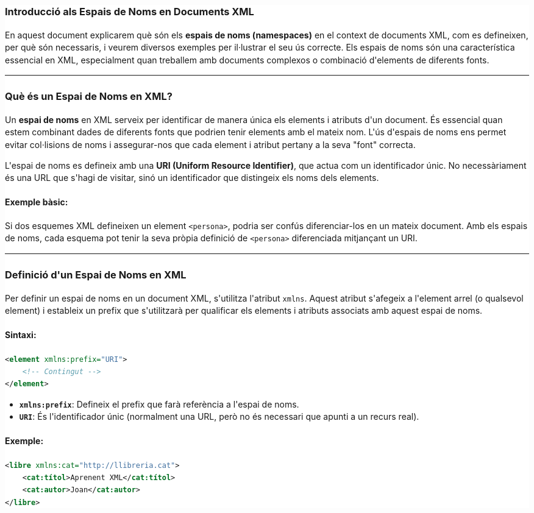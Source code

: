 ### Introducció als Espais de Noms en Documents XML

En aquest document explicarem què són els **espais de noms (namespaces)** en el context de documents XML, com es defineixen, per què són necessaris, i veurem diversos exemples per il·lustrar el seu ús correcte. Els espais de noms són una característica essencial en XML, especialment quan treballem amb documents complexos o combinació d'elements de diferents fonts.

---

### Què és un Espai de Noms en XML?

Un **espai de noms** en XML serveix per identificar de manera única els elements i atributs d'un document. És essencial quan estem combinant dades de diferents fonts que podrien tenir elements amb el mateix nom. L'ús d'espais de noms ens permet evitar col·lisions de noms i assegurar-nos que cada element i atribut pertany a la seva "font" correcta.

L'espai de noms es defineix amb una **URI (Uniform Resource Identifier)**, que actua com un identificador únic. No necessàriament és una URL que s'hagi de visitar, sinó un identificador que distingeix els noms dels elements.

#### Exemple bàsic:

Si dos esquemes XML defineixen un element `<persona>`, podria ser confús diferenciar-los en un mateix document. Amb els espais de noms, cada esquema pot tenir la seva pròpia definició de `<persona>` diferenciada mitjançant un URI.

---

### Definició d'un Espai de Noms en XML

Per definir un espai de noms en un document XML, s'utilitza l'atribut `xmlns`. Aquest atribut s'afegeix a l'element arrel (o qualsevol element) i estableix un prefix que s'utilitzarà per qualificar els elements i atributs associats amb aquest espai de noms.

#### Sintaxi:

```xml
<element xmlns:prefix="URI">
    <!-- Contingut -->
</element>
```

- **`xmlns:prefix`**: Defineix el prefix que farà referència a l'espai de noms.
- **`URI`**: És l'identificador únic (normalment una URL, però no és necessari que apunti a un recurs real).

#### Exemple:

```xml
<libre xmlns:cat="http://llibreria.cat">
    <cat:títol>Aprenent XML</cat:títol>
    <cat:autor>Joan</cat:autor>
</libre>
```
